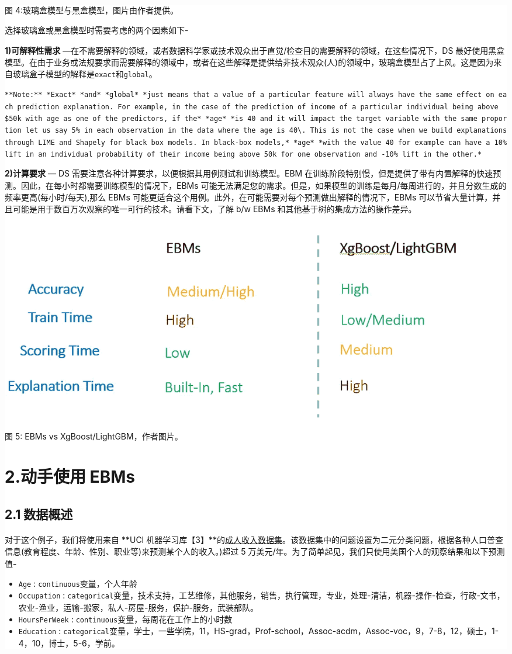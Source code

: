 图 4:玻璃盒模型与黑盒模型，图片由作者提供。

选择玻璃盒或黑盒模型时需要考虑的两个因素如下-

**1)可解释性需求** —在不需要解释的领域，或者数据科学家或技术观众出于直觉/检查目的需要解释的领域，在这些情况下，DS 最好使用黑盒模型。在由于业务或法规要求而需要解释的领域中，或者在这些解释是提供给非技术观众(人)的领域中，玻璃盒模型占了上风。这是因为来自玻璃盒子模型的解释是`exact`和`global`。

```
**Note:** *Exact* *and* *global* *just means that a value of a particular feature will always have the same effect on each prediction explanation. For example, in the case of the prediction of income of a particular individual being above $50k with age as one of the predictors, if the* *age* *is 40 and it will impact the target variable with the same proportion let us say 5% in each observation in the data where the age is 40\. This is not the case when we build explanations through LIME and Shapely for black box models. In black-box models,* *age* *with the value 40 for example can have a 10% lift in an individual probability of their income being above 50k for one observation and -10% lift in the other.*
```

**2)计算要求** — DS 需要注意各种计算要求，以便根据其用例测试和训练模型。EBM 在训练阶段特别慢，但是提供了带有内置解释的快速预测。因此，在每小时都需要训练模型的情况下，EBMs 可能无法满足您的需求。但是，如果模型的训练是每月/每周进行的，并且分数生成的频率更高(每小时/每天),那么 EBMs 可能更适合这个用例。此外，在可能需要对每个预测做出解释的情况下，EBMs 可以节省大量计算，并且可能是用于数百万次观察的唯一可行的技术。请看下文，了解 b/w EBMs 和其他基于树的集成方法的操作差异。

![](img/435a2118d0246740e73e1a3c6e02b7a5.png)

图 5: EBMs vs XgBoost/LightGBM，作者图片。

# 2.动手使用 EBMs

## 2.1 数据概述

对于这个例子，我们将使用来自 **UCI 机器学习库【3】**的[成人收入数据集](https://archive.ics.uci.edu/ml/datasets/Adult)。该数据集中的问题设置为二元分类问题，根据各种人口普查信息(教育程度、年龄、性别、职业等)来预测某个人的收入。)超过 5 万美元/年。为了简单起见，我们只使用美国个人的观察结果和以下预测值-

*   `Age` : `continuous`变量，个人年龄
*   `Occupation` : `categorical`变量，技术支持，工艺维修，其他服务，销售，执行管理，专业，处理-清洁，机器-操作-检查，行政-文书，农业-渔业，运输-搬家，私人-房屋-服务，保护-服务，武装部队。
*   `HoursPerWeek` : `continuous`变量，每周花在工作上的小时数
*   `Education` : `categorical`变量，学士，一些学院，11，HS-grad，Prof-school，Assoc-acdm，Assoc-voc，9，7-8，12，硕士，1-4，10，博士，5-6，学前。
